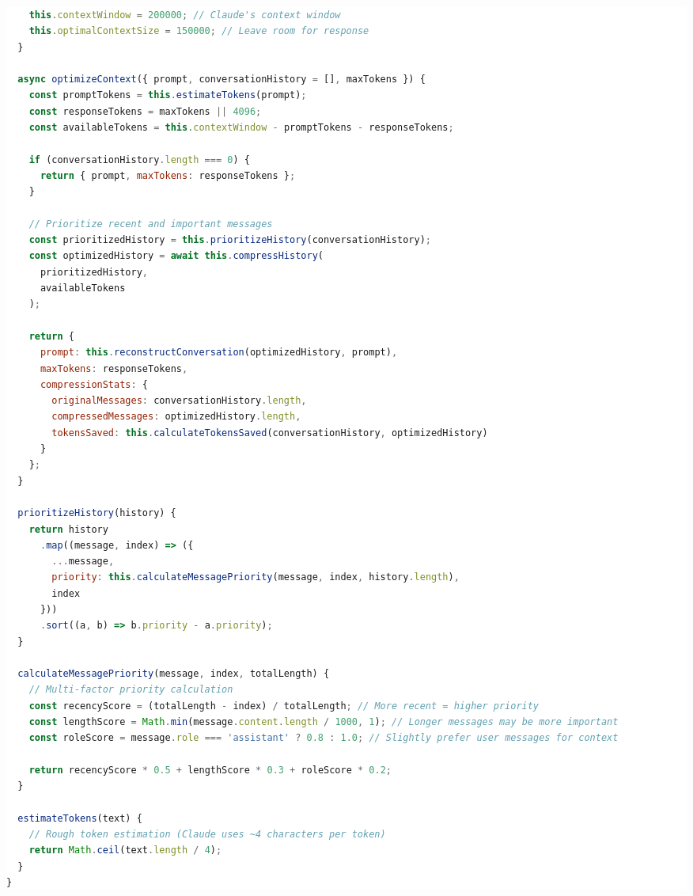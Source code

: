 ```javascript
    this.contextWindow = 200000; // Claude's context window
    this.optimalContextSize = 150000; // Leave room for response
  }

  async optimizeContext({ prompt, conversationHistory = [], maxTokens }) {
    const promptTokens = this.estimateTokens(prompt);
    const responseTokens = maxTokens || 4096;
    const availableTokens = this.contextWindow - promptTokens - responseTokens;

    if (conversationHistory.length === 0) {
      return { prompt, maxTokens: responseTokens };
    }

    // Prioritize recent and important messages
    const prioritizedHistory = this.prioritizeHistory(conversationHistory);
    const optimizedHistory = await this.compressHistory(
      prioritizedHistory,
      availableTokens
    );

    return {
      prompt: this.reconstructConversation(optimizedHistory, prompt),
      maxTokens: responseTokens,
      compressionStats: {
        originalMessages: conversationHistory.length,
        compressedMessages: optimizedHistory.length,
        tokensSaved: this.calculateTokensSaved(conversationHistory, optimizedHistory)
      }
    };
  }

  prioritizeHistory(history) {
    return history
      .map((message, index) => ({
        ...message,
        priority: this.calculateMessagePriority(message, index, history.length),
        index
      }))
      .sort((a, b) => b.priority - a.priority);
  }

  calculateMessagePriority(message, index, totalLength) {
    // Multi-factor priority calculation
    const recencyScore = (totalLength - index) / totalLength; // More recent = higher priority
    const lengthScore = Math.min(message.content.length / 1000, 1); // Longer messages may be more important
    const roleScore = message.role === 'assistant' ? 0.8 : 1.0; // Slightly prefer user messages for context
    
    return recencyScore * 0.5 + lengthScore * 0.3 + roleScore * 0.2;
  }

  estimateTokens(text) {
    // Rough token estimation (Claude uses ~4 characters per token)
    return Math.ceil(text.length / 4);
  }
}
```
